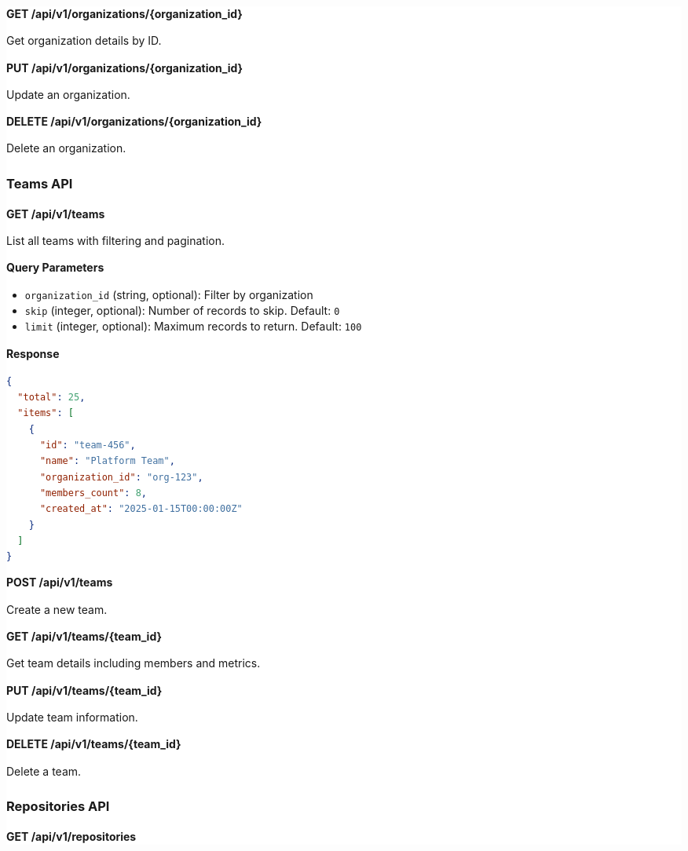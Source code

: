 **GET /api/v1/organizations/{organization_id}**

Get organization details by ID.

**PUT /api/v1/organizations/{organization_id}**

Update an organization.

**DELETE /api/v1/organizations/{organization_id}**

Delete an organization.

### Teams API

**GET /api/v1/teams**

List all teams with filtering and pagination.

**Query Parameters**

- `organization_id` (string, optional): Filter by organization
- `skip` (integer, optional): Number of records to skip. Default: `0`
- `limit` (integer, optional): Maximum records to return. Default: `100`

**Response**

```json
{
  "total": 25,
  "items": [
    {
      "id": "team-456",
      "name": "Platform Team",
      "organization_id": "org-123",
      "members_count": 8,
      "created_at": "2025-01-15T00:00:00Z"
    }
  ]
}
```

**POST /api/v1/teams**

Create a new team.

**GET /api/v1/teams/{team_id}**

Get team details including members and metrics.

**PUT /api/v1/teams/{team_id}**

Update team information.

**DELETE /api/v1/teams/{team_id}**

Delete a team.

### Repositories API

**GET /api/v1/repositories**
